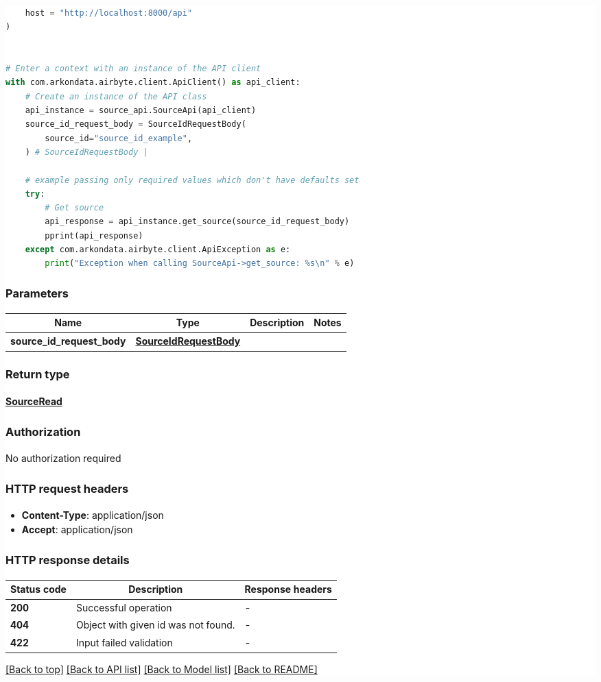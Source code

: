 ```python
    host = "http://localhost:8000/api"
)


# Enter a context with an instance of the API client
with com.arkondata.airbyte.client.ApiClient() as api_client:
    # Create an instance of the API class
    api_instance = source_api.SourceApi(api_client)
    source_id_request_body = SourceIdRequestBody(
        source_id="source_id_example",
    ) # SourceIdRequestBody | 

    # example passing only required values which don't have defaults set
    try:
        # Get source
        api_response = api_instance.get_source(source_id_request_body)
        pprint(api_response)
    except com.arkondata.airbyte.client.ApiException as e:
        print("Exception when calling SourceApi->get_source: %s\n" % e)
```


### Parameters

Name | Type | Description  | Notes
------------- | ------------- | ------------- | -------------
 **source_id_request_body** | [**SourceIdRequestBody**](SourceIdRequestBody.md)|  |

### Return type

[**SourceRead**](SourceRead.md)

### Authorization

No authorization required

### HTTP request headers

 - **Content-Type**: application/json
 - **Accept**: application/json


### HTTP response details

| Status code | Description | Response headers |
|-------------|-------------|------------------|
**200** | Successful operation |  -  |
**404** | Object with given id was not found. |  -  |
**422** | Input failed validation |  -  |

[[Back to top]](#) [[Back to API list]](../README.md#documentation-for-api-endpoints) [[Back to Model list]](../README.md#documentation-for-models) [[Back to README]](../README.md)
